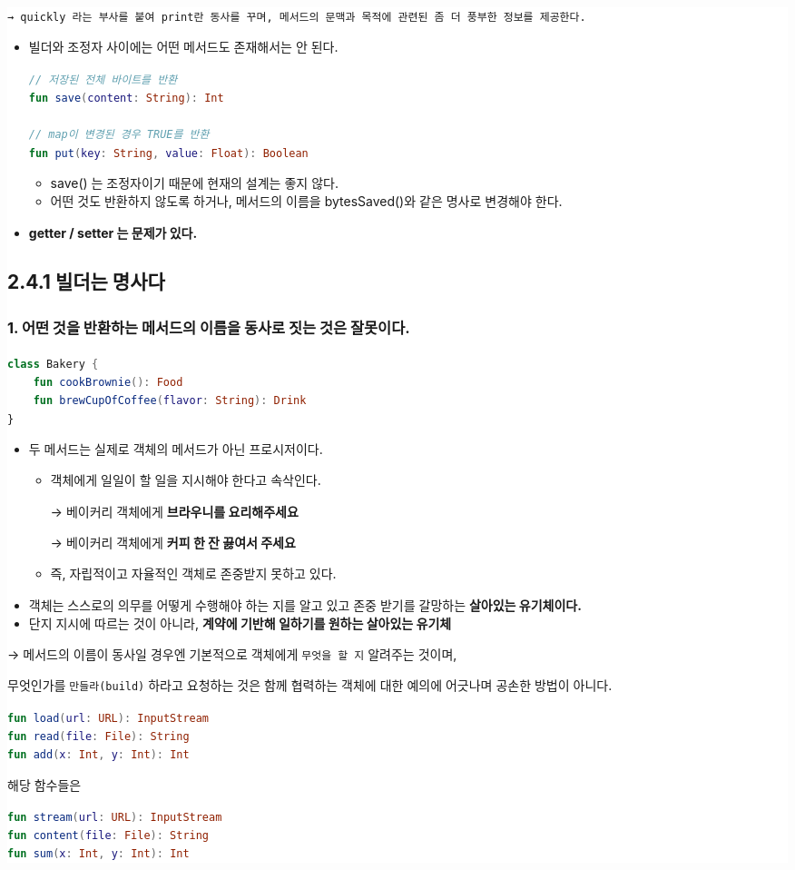     → quickly 라는 부사를 붙여 print란 동사를 꾸며, 메서드의 문맥과 목적에 관련된 좀 더 풍부한 정보를 제공한다.
    
- 빌더와 조정자 사이에는 어떤 메서드도 존재해서는 안 된다.
    
    ```kotlin
    // 저장된 전체 바이트를 반환
    fun save(content: String): Int
    
    // map이 변경된 경우 TRUE를 반환
    fun put(key: String, value: Float): Boolean
    ```
    
    - save() 는 조정자이기 때문에 현재의 설계는 좋지 않다.
    - 어떤 것도 반환하지 않도록 하거나, 메서드의 이름을 bytesSaved()와 같은 명사로 변경해야 한다.

- **getter / setter 는 문제가 있다.**
    
    

## 2.4.1 빌더는 명사다

### 1. 어떤 것을 반환하는 메서드의 이름을 동사로 짓는 것은 잘못이다.

```kotlin
class Bakery {
	fun cookBrownie(): Food
	fun brewCupOfCoffee(flavor: String): Drink
}
```

- 두 메서드는 실제로 객체의 메서드가 아닌 프로시저이다.
    - 객체에게 일일이 할 일을 지시해야 한다고 속삭인다.
        
        → 베이커리 객체에게 **브라우니를 요리해주세요**
        
        → 베이커리 객체에게 **커피 한 잔 끓여서 주세요**
        
    - 즉, 자립적이고 자율적인 객체로 존중받지 못하고 있다.
- 객체는 스스로의 의무를 어떻게 수행해야 하는 지를 알고 있고 존중 받기를 갈망하는 **살아있는 유기체이다.**
- 단지 지시에 따르는 것이 아니라, **계약에 기반해 일하기를 원하는 살아있는 유기체**

→ 메서드의 이름이 동사일 경우엔 기본적으로 객체에게 `무엇을 할 지` 알려주는 것이며,

무엇인가를 `만들라(build)` 하라고 요청하는 것은 함께 협력하는 객체에 대한 예의에 어긋나며 공손한 방법이 아니다.

```kotlin
fun load(url: URL): InputStream
fun read(file: File): String
fun add(x: Int, y: Int): Int
```

해당 함수들은

```kotlin
fun stream(url: URL): InputStream
fun content(file: File): String
fun sum(x: Int, y: Int): Int
```
